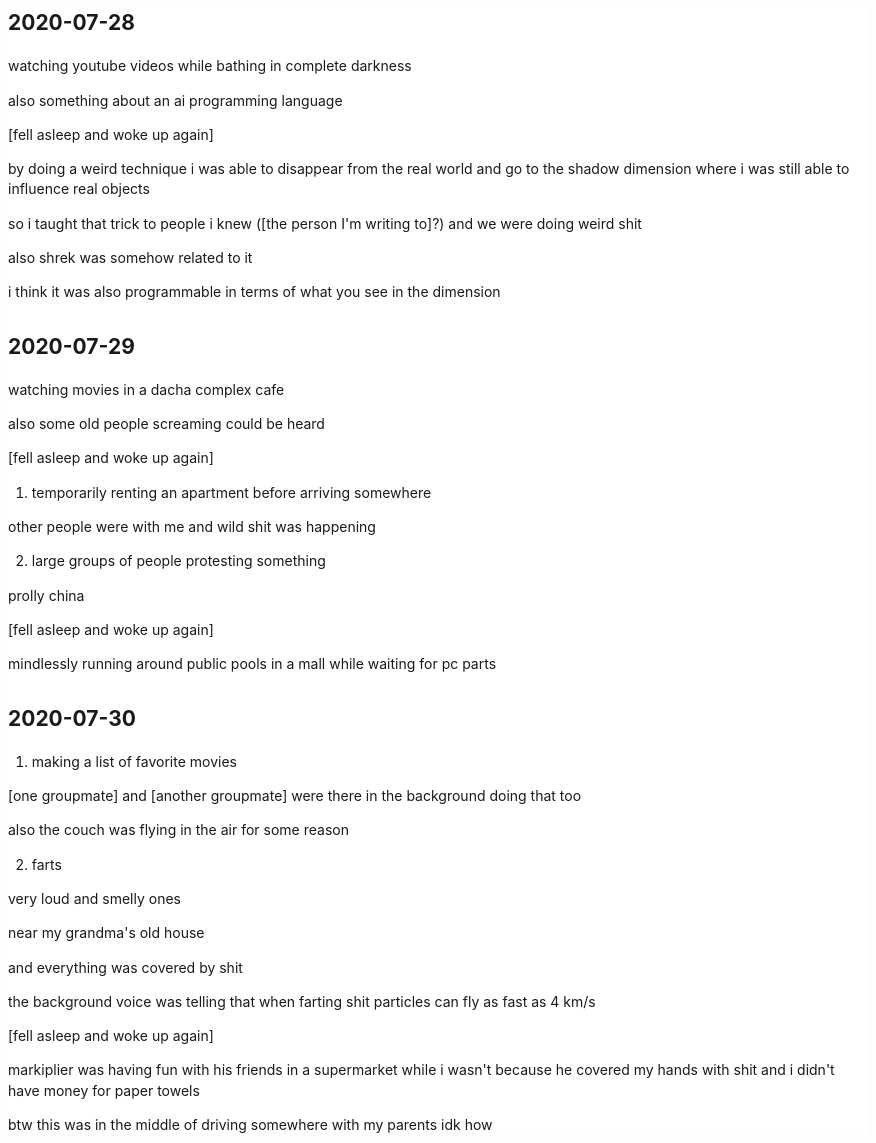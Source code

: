 ## 2020-07-28

watching youtube videos while bathing in complete darkness

also something about an ai programming language

[fell asleep and woke up again]

by doing a weird technique i was able to disappear from the real world
and go to the shadow dimension where i was still able to influence
real objects

so i taught that trick to people i knew ([the person I'm writing to]?)
and we were doing weird shit

also shrek was somehow related to it

i think it was also programmable in terms of what you see in the
dimension

## 2020-07-29

watching movies in a dacha complex cafe

also some old people screaming could be heard

[fell asleep and woke up again]

1. temporarily renting an apartment before arriving somewhere

other people were with me and wild shit was happening

2. large groups of people protesting something

prolly china

[fell asleep and woke up again]

mindlessly running around public pools in a mall while waiting for pc
parts

## 2020-07-30

1. making a list of favorite movies

[one groupmate] and [another groupmate] were there in the background
doing that too

also the couch was flying in the air for some reason

2. farts

very loud and smelly ones

near my grandma's old house

and everything was covered by shit

the background voice was telling that when farting shit particles can
fly as fast as 4 km/s

[fell asleep and woke up again]

markiplier was having fun with his friends in a supermarket while i
wasn't because he covered my hands with shit and i didn't have money
for paper towels

btw this was in the middle of driving somewhere with my parents idk
how
